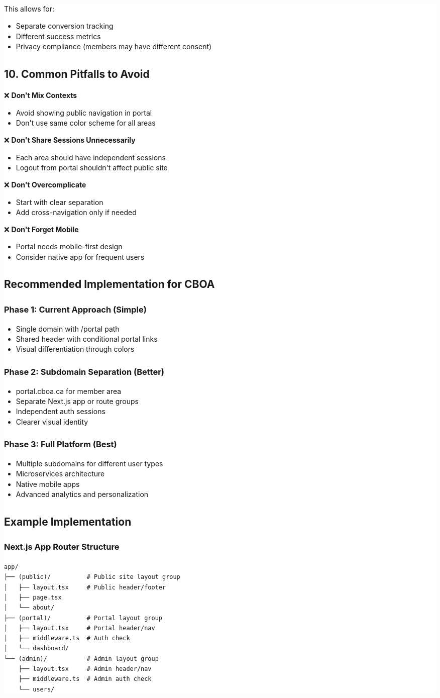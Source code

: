 This allows for:
- Separate conversion tracking
- Different success metrics
- Privacy compliance (members may have different consent)

## 10. Common Pitfalls to Avoid

❌ **Don't Mix Contexts**
- Avoid showing public navigation in portal
- Don't use same color scheme for all areas

❌ **Don't Share Sessions Unnecessarily**
- Each area should have independent sessions
- Logout from portal shouldn't affect public site

❌ **Don't Overcomplicate**
- Start with clear separation
- Add cross-navigation only if needed

❌ **Don't Forget Mobile**
- Portal needs mobile-first design
- Consider native app for frequent users

## Recommended Implementation for CBOA

### Phase 1: Current Approach (Simple)
- Single domain with /portal path
- Shared header with conditional portal links
- Visual differentiation through colors

### Phase 2: Subdomain Separation (Better)
- portal.cboa.ca for member area
- Separate Next.js app or route groups
- Independent auth sessions
- Clearer visual identity

### Phase 3: Full Platform (Best)
- Multiple subdomains for different user types
- Microservices architecture
- Native mobile apps
- Advanced analytics and personalization

## Example Implementation

### Next.js App Router Structure
```
app/
├── (public)/          # Public site layout group
│   ├── layout.tsx     # Public header/footer
│   ├── page.tsx
│   └── about/
├── (portal)/          # Portal layout group
│   ├── layout.tsx     # Portal header/nav
│   ├── middleware.ts  # Auth check
│   └── dashboard/
└── (admin)/           # Admin layout group
    ├── layout.tsx     # Admin header/nav
    ├── middleware.ts  # Admin auth check
    └── users/
```
